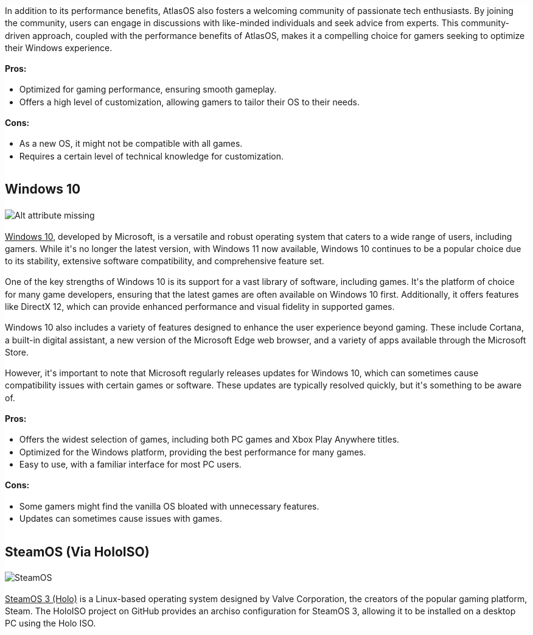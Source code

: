 In addition to its performance benefits, AtlasOS also fosters a welcoming community of passionate tech enthusiasts. By joining the community, users can engage in discussions with like-minded individuals and seek advice from experts. This community-driven approach, coupled with the performance benefits of AtlasOS, makes it a compelling choice for gamers seeking to optimize their Windows experience.

**Pros:**

*   Optimized for gaming performance, ensuring smooth gameplay.
*   Offers a high level of customization, allowing gamers to tailor their OS to their needs.

**Cons:**

*   As a new OS, it might not be compatible with all games.
*   Requires a certain level of technical knowledge for customization.

## Windows 10

<img decoding="async" width="1920" height="1080" src="/images/posts/best-gaming-os-for-pc/Windows-10-for-gaming.jpg" alt="Alt attribute missing" srcset="/images/posts/best-gaming-os-for-pc/Windows-10-for-gaming.jpg 1920w, /images/posts/best-gaming-os-for-pc/Windows-10-for-gaming-768x432.jpg 768w, /images/posts/best-gaming-os-for-pc/Windows-10-for-gaming-1536x864.jpg 1536w" sizes="(max-width: 1920px) 100vw, 1920px" />

[Windows 10](https://www.microsoft.com/en-us/software-download/windows10), developed by Microsoft, is a versatile and robust operating system that caters to a wide range of users, including gamers. While it's no longer the latest version, with Windows 11 now available, Windows 10 continues to be a popular choice due to its stability, extensive software compatibility, and comprehensive feature set.

One of the key strengths of Windows 10 is its support for a vast library of software, including games. It's the platform of choice for many game developers, ensuring that the latest games are often available on Windows 10 first. Additionally, it offers features like DirectX 12, which can provide enhanced performance and visual fidelity in supported games.

Windows 10 also includes a variety of features designed to enhance the user experience beyond gaming. These include Cortana, a built-in digital assistant, a new version of the Microsoft Edge web browser, and a variety of apps available through the Microsoft Store.

However, it's important to note that Microsoft regularly releases updates for Windows 10, which can sometimes cause compatibility issues with certain games or software. These updates are typically resolved quickly, but it's something to be aware of.

**Pros:**

*   Offers the widest selection of games, including both PC games and Xbox Play Anywhere titles.
*   Optimized for the Windows platform, providing the best performance for many games.
*   Easy to use, with a familiar interface for most PC users.

**Cons:**

*   Some gamers might find the vanilla OS bloated with unnecessary features.
*   Updates can sometimes cause issues with games.

## SteamOS (Via HoloISO)

<img decoding="async" width="1920" height="1080" src="/images/posts/best-gaming-os-for-pc/167292656-1679e007-4701-4a3c-89ee-2104b5eb12cd.png" alt="SteamOS" srcset="/images/posts/best-gaming-os-for-pc/167292656-1679e007-4701-4a3c-89ee-2104b5eb12cd.png 1920w, /images/posts/best-gaming-os-for-pc/167292656-1679e007-4701-4a3c-89ee-2104b5eb12cd-768x432.png 768w, /images/posts/best-gaming-os-for-pc/167292656-1679e007-4701-4a3c-89ee-2104b5eb12cd-1536x864.png 1536w" sizes="(max-width: 1920px) 100vw, 1920px" />

[SteamOS 3 (Holo)](https://github.com/HoloISO/holoiso) is a Linux-based operating system designed by Valve Corporation, the creators of the popular gaming platform, Steam. The HoloISO project on GitHub provides an archiso configuration for SteamOS 3, allowing it to be installed on a desktop PC using the Holo ISO.

